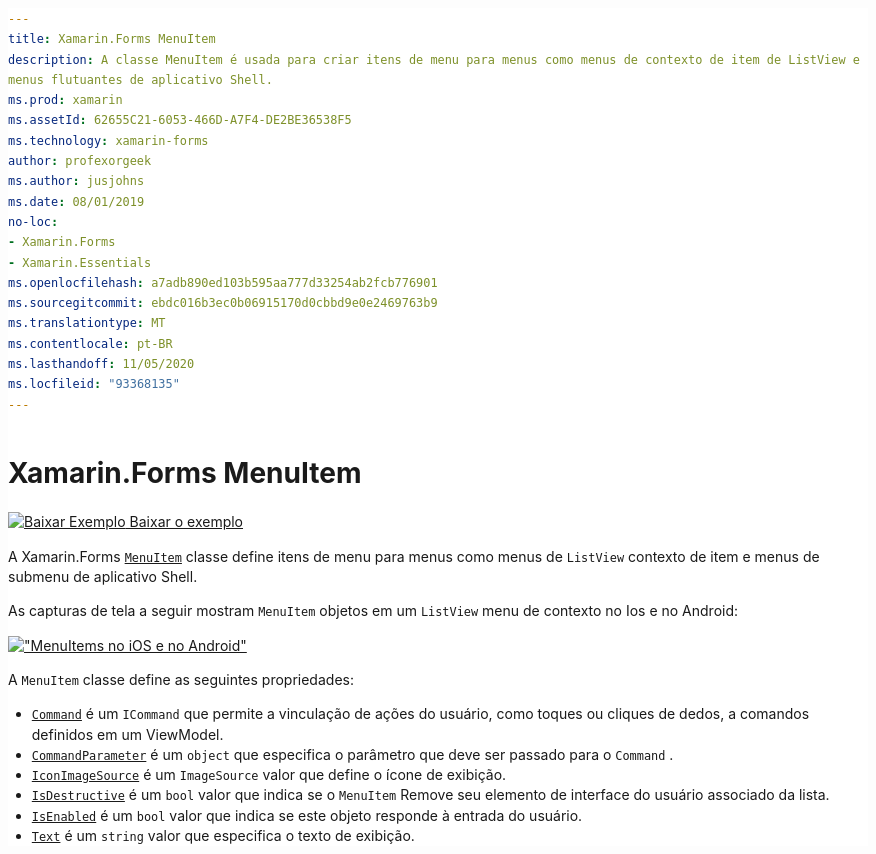 ```yaml
---
title: Xamarin.Forms MenuItem
description: A classe MenuItem é usada para criar itens de menu para menus como menus de contexto de item de ListView e menus flutuantes de aplicativo Shell.
ms.prod: xamarin
ms.assetId: 62655C21-6053-466D-A7F4-DE2BE36538F5
ms.technology: xamarin-forms
author: profexorgeek
ms.author: jusjohns
ms.date: 08/01/2019
no-loc:
- Xamarin.Forms
- Xamarin.Essentials
ms.openlocfilehash: a7adb890ed103b595aa777d33254ab2fcb776901
ms.sourcegitcommit: ebdc016b3ec0b06915170d0cbbd9e0e2469763b9
ms.translationtype: MT
ms.contentlocale: pt-BR
ms.lasthandoff: 11/05/2020
ms.locfileid: "93368135"
---
```

# <a name="no-locxamarinforms-menuitem"></a>Xamarin.Forms MenuItem

[![Baixar Exemplo](~/media/shared/download.png) Baixar o exemplo](/samples/xamarin/xamarin-forms-samples/userinterface-menuitemdemos/)

A Xamarin.Forms [`MenuItem`](xref:Xamarin.Forms.MenuItem) classe define itens de menu para menus como menus de `ListView` contexto de item e menus de submenu de aplicativo Shell.

As capturas de tela a seguir mostram `MenuItem` objetos em um `ListView` menu de contexto no Ios e no Android:

[!["MenuItems no iOS e no Android"](menuitem-images/menuitem-demo-cropped.png "MenuItems no iOS e no Android")](menuitem-images/menuitem-demo-full.png#lightbox "MenuItems em imagem completa do iOS e Android")

A `MenuItem` classe define as seguintes propriedades:

* [`Command`](xref:Xamarin.Forms.MenuItem.Command) é um `ICommand` que permite a vinculação de ações do usuário, como toques ou cliques de dedos, a comandos definidos em um ViewModel.
* [`CommandParameter`](xref:Xamarin.Forms.MenuItem.CommandParameter) é um `object` que especifica o parâmetro que deve ser passado para o `Command` .
* [`IconImageSource`](xref:Xamarin.Forms.MenuItem.IconImageSource) é um `ImageSource` valor que define o ícone de exibição.
* [`IsDestructive`](xref:Xamarin.Forms.MenuItem.IsDestructive) é um `bool` valor que indica se o `MenuItem` Remove seu elemento de interface do usuário associado da lista.
* [`IsEnabled`](xref:Xamarin.Forms.MenuItem.IsEnabled) é um `bool` valor que indica se este objeto responde à entrada do usuário.
* [`Text`](xref:Xamarin.Forms.MenuItem.Text) é um `string` valor que especifica o texto de exibição.
